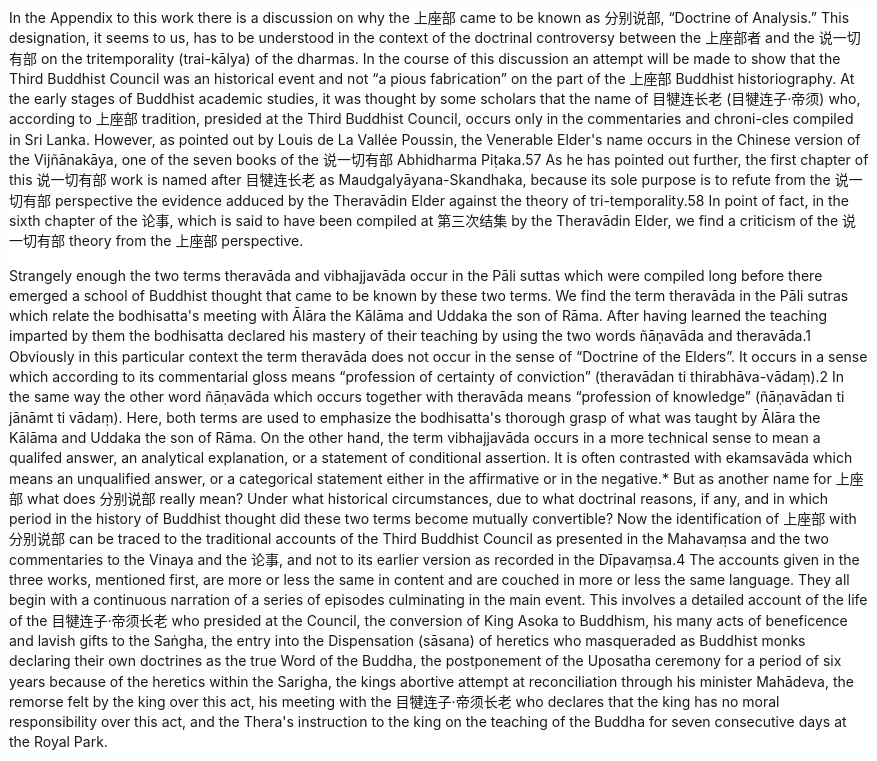 In the Appendix to this work there is a discussion on why the 上座部 came to be known as 分别说部, “Doctrine of Analysis.” This designation, it seems to us, has to be understood in the context of the doctrinal controversy between the 上座部者 and the 说一切有部 on the tritemporality (trai-kālya) of the dharmas. In the course of this discussion an attempt will be made to show that the Third Buddhist Council was an historical event and not “a pious fabrication” on the part of the 上座部 Buddhist historiography. At the early stages of Buddhist academic studies, it was thought by some scholars that the name of 目犍连长老 (目犍连子·帝须) who, according to 上座部 tradition, presided at the Third Buddhist Council, occurs only in the commentaries and chroni-cles compiled in Sri Lanka. However, as pointed out by Louis de La Vallée Poussin, the Venerable Elder's name occurs in the Chinese version of the Vijñānakāya, one of the seven books of the 说一切有部 Abhidharma Piṭaka.57 As he has pointed out further, the first chapter of this 说一切有部 work is named after 目犍连长老 as Maudgalyāyana-Skandhaka, because its sole purpose is to refute from the 说一切有部 perspective the evidence adduced by the Theravādin Elder against the theory of tri-temporality.58 In point of fact, in the sixth chapter of the 论事, which is said to have been compiled at 第三次结集 by the Theravādin Elder, we find a criticism of the 说一切有部 theory from the 上座部 perspective.


Strangely enough the two terms theravāda and vibhajjavāda occur in the Pāli suttas which were compiled long before there emerged a school of Buddhist thought that came to be known by these two terms. We find the term theravāda in the Pāli sutras which relate the bodhisatta's meeting with Ālāra the Kālāma and Uddaka the son of Rāma. After having learned the teaching imparted by them the bodhisatta declared his mastery of their teaching by using the two words ñāṇavāda and theravāda.1 Obviously in this particular context the term theravāda does not occur in the sense of “Doctrine of the Elders”. It occurs in a sense which according to its commentarial gloss means “profession of certainty of conviction” (theravādan ti thirabhāva-vādaṃ).2 In the same way the other word ñāṇavāda which occurs together with theravāda means “profession of knowledge” (ñāṇavādan ti jānāmt ti vādaṃ). Here, both terms are used to emphasize the bodhisatta's thorough grasp of what was taught by Ālāra the Kālāma and Uddaka the son of Rāma.
On the other hand, the term vibhajjavāda occurs in a more technical sense to mean a qualifed answer, an analytical explanation, or a statement of conditional assertion. It is often contrasted with ekamsavāda which means an unqualified answer, or a categorical statement either in the affirmative or in the negative.* But as another name for 上座部 what does 分别说部 really mean? Under what historical circumstances, due to what doctrinal reasons, if any, and in which period in the history of Buddhist thought did these two terms become mutually convertible?
Now the identification of 上座部 with 分别说部 can be traced to the traditional accounts of the Third Buddhist Council as presented in the Mahavaṃsa and the two commentaries to the Vinaya and the 论事, and not to its earlier version as recorded in the Dīpavaṃsa.4 The accounts given in the three works, mentioned first, are more or less the same in content and are couched in more or less the same language. They all begin with a continuous narration of a series of episodes culminating in the main event. This involves a detailed account of the life of the 目犍连子·帝须长老 who presided at the Council, the conversion of King Asoka to Buddhism, his many acts of beneficence and lavish gifts to the Saṅgha, the entry into the Dispensation (sāsana) of heretics who masqueraded as Buddhist monks declaring their own doctrines as the true Word of the Buddha, the postponement of the Uposatha ceremony for a period of six years because of the heretics within the Sarigha, the kings abortive attempt at reconciliation through his minister Mahādeva, the remorse felt by the king over this act, his meeting with the 目犍连子·帝须长老 who declares that the king has no moral responsibility over this act, and the Thera's instruction to the king on the teaching of the Buddha for seven consecutive days at the Royal Park.